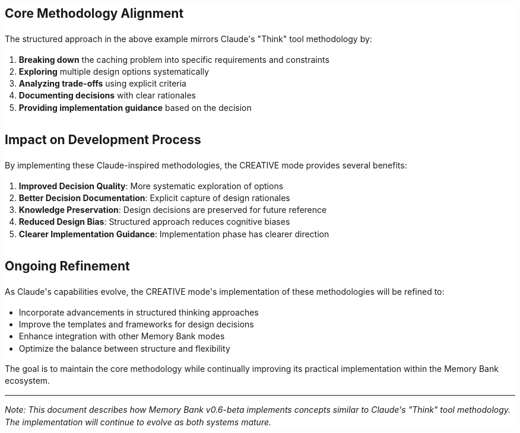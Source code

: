 ## Core Methodology Alignment

The structured approach in the above example mirrors Claude's "Think" tool methodology by:

1. **Breaking down** the caching problem into specific requirements and constraints
2. **Exploring** multiple design options systematically
3. **Analyzing trade-offs** using explicit criteria
4. **Documenting decisions** with clear rationales
5. **Providing implementation guidance** based on the decision

## Impact on Development Process

By implementing these Claude-inspired methodologies, the CREATIVE mode provides several benefits:

1. **Improved Decision Quality**: More systematic exploration of options
2. **Better Decision Documentation**: Explicit capture of design rationales
3. **Knowledge Preservation**: Design decisions are preserved for future reference
4. **Reduced Design Bias**: Structured approach reduces cognitive biases
5. **Clearer Implementation Guidance**: Implementation phase has clearer direction

## Ongoing Refinement

As Claude's capabilities evolve, the CREATIVE mode's implementation of these methodologies will be refined to:

- Incorporate advancements in structured thinking approaches
- Improve the templates and frameworks for design decisions
- Enhance integration with other Memory Bank modes
- Optimize the balance between structure and flexibility

The goal is to maintain the core methodology while continually improving its practical implementation within the Memory Bank ecosystem.

---

_Note: This document describes how Memory Bank v0.6-beta implements concepts similar to Claude's "Think" tool methodology. The implementation will continue to evolve as both systems mature._
